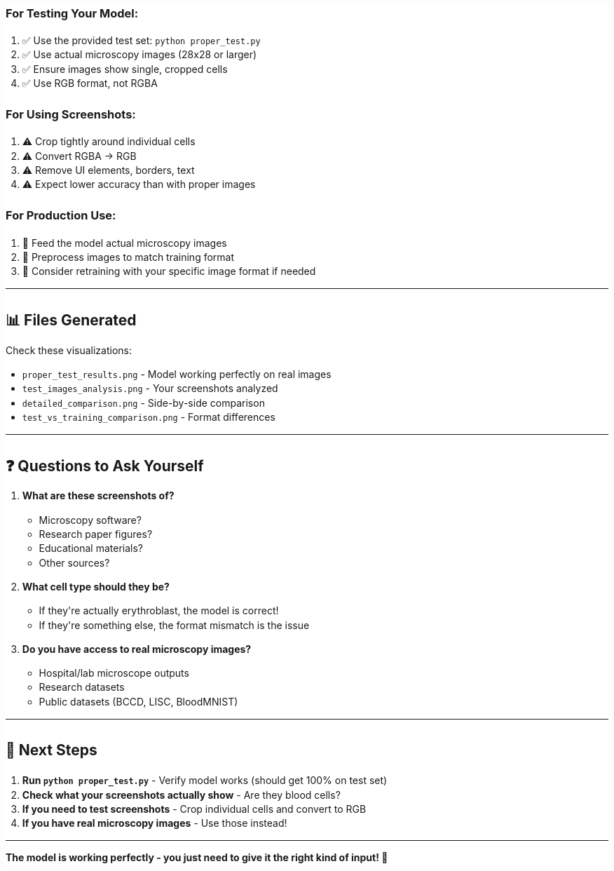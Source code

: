 ### For Testing Your Model:
1. ✅ Use the provided test set: `python proper_test.py`
2. ✅ Use actual microscopy images (28x28 or larger)
3. ✅ Ensure images show single, cropped cells
4. ✅ Use RGB format, not RGBA

### For Using Screenshots:
1. ⚠️ Crop tightly around individual cells
2. ⚠️ Convert RGBA → RGB
3. ⚠️ Remove UI elements, borders, text
4. ⚠️ Expect lower accuracy than with proper images

### For Production Use:
1. 🔬 Feed the model actual microscopy images
2. 🔬 Preprocess images to match training format
3. 🔬 Consider retraining with your specific image format if needed

---

## 📊 Files Generated

Check these visualizations:
- `proper_test_results.png` - Model working perfectly on real images
- `test_images_analysis.png` - Your screenshots analyzed
- `detailed_comparison.png` - Side-by-side comparison
- `test_vs_training_comparison.png` - Format differences

---

## ❓ Questions to Ask Yourself

1. **What are these screenshots of?**
   - Microscopy software?
   - Research paper figures?
   - Educational materials?
   - Other sources?

2. **What cell type should they be?**
   - If they're actually erythroblast, the model is correct!
   - If they're something else, the format mismatch is the issue

3. **Do you have access to real microscopy images?**
   - Hospital/lab microscope outputs
   - Research datasets
   - Public datasets (BCCD, LISC, BloodMNIST)

---

## 🚀 Next Steps

1. **Run `python proper_test.py`** - Verify model works (should get 100% on test set)
2. **Check what your screenshots actually show** - Are they blood cells?
3. **If you need to test screenshots** - Crop individual cells and convert to RGB
4. **If you have real microscopy images** - Use those instead!

---

**The model is working perfectly - you just need to give it the right kind of input! 🎉**
